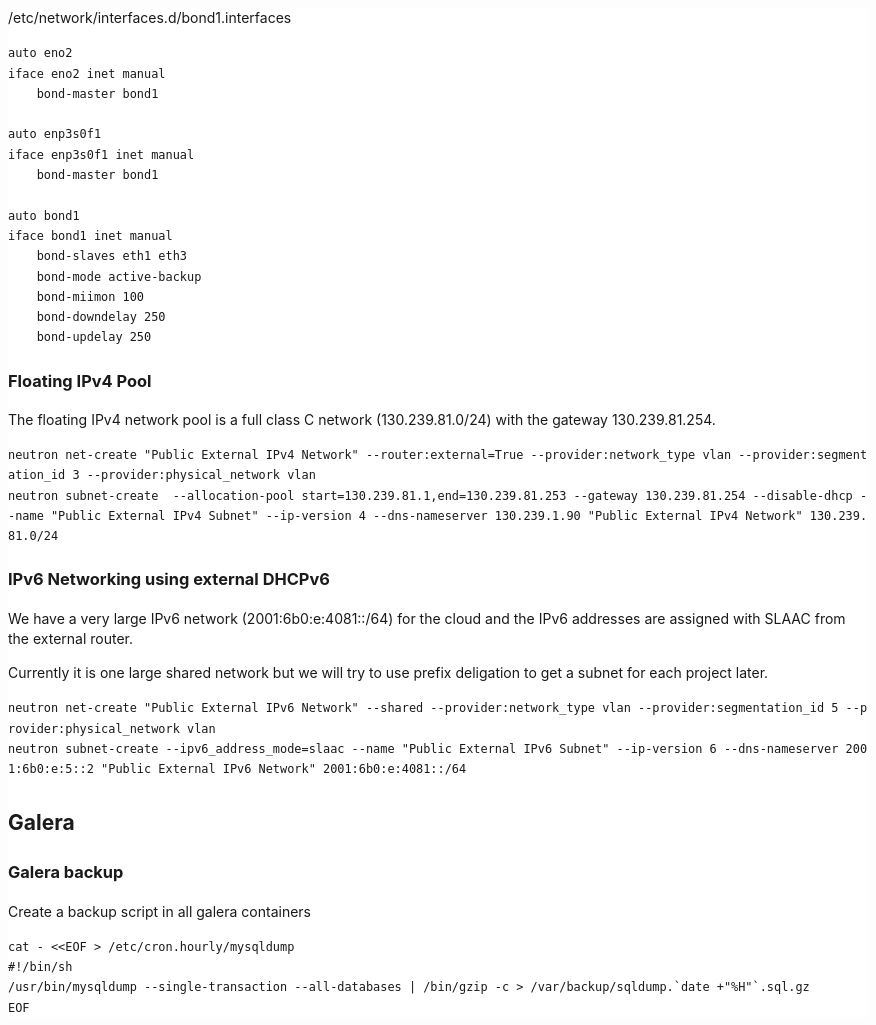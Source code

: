 /etc/network/interfaces.d/bond1.interfaces

    auto eno2
    iface eno2 inet manual
        bond-master bond1
    
    auto enp3s0f1
    iface enp3s0f1 inet manual
        bond-master bond1
    
    auto bond1
    iface bond1 inet manual
        bond-slaves eth1 eth3
        bond-mode active-backup
        bond-miimon 100
        bond-downdelay 250
        bond-updelay 250


### Floating IPv4 Pool

The floating IPv4 network pool is a full class C network (130.239.81.0/24) with the gateway 130.239.81.254.

    neutron net-create "Public External IPv4 Network" --router:external=True --provider:network_type vlan --provider:segmentation_id 3 --provider:physical_network vlan
    neutron subnet-create  --allocation-pool start=130.239.81.1,end=130.239.81.253 --gateway 130.239.81.254 --disable-dhcp --name "Public External IPv4 Subnet" --ip-version 4 --dns-nameserver 130.239.1.90 "Public External IPv4 Network" 130.239.81.0/24

### IPv6 Networking using external DHCPv6

We have a very large IPv6 network (2001:6b0:e:4081::/64) for the cloud and the IPv6 addresses are assigned with SLAAC from the external router.

Currently it is one large shared network but we will try to use prefix deligation to get a subnet for each project later.

    neutron net-create "Public External IPv6 Network" --shared --provider:network_type vlan --provider:segmentation_id 5 --provider:physical_network vlan
    neutron subnet-create --ipv6_address_mode=slaac --name "Public External IPv6 Subnet" --ip-version 6 --dns-nameserver 2001:6b0:e:5::2 "Public External IPv6 Network" 2001:6b0:e:4081::/64

## Galera

### Galera backup

Create a backup script in all galera containers


    cat - <<EOF > /etc/cron.hourly/mysqldump
    #!/bin/sh
    /usr/bin/mysqldump --single-transaction --all-databases | /bin/gzip -c > /var/backup/sqldump.`date +"%H"`.sql.gz
    EOF
